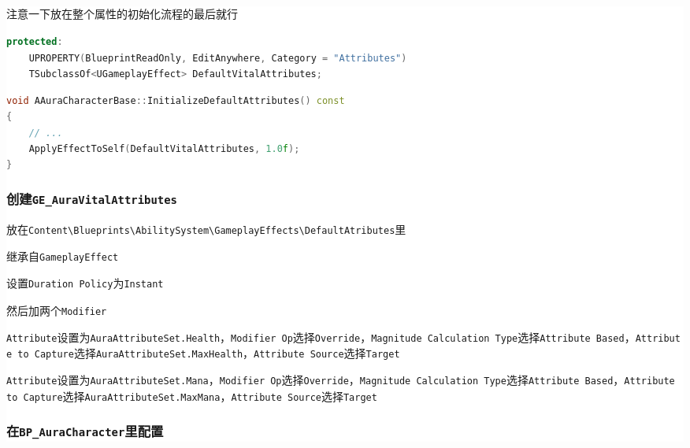 注意一下放在整个属性的初始化流程的最后就行



```cpp
protected:
	UPROPERTY(BlueprintReadOnly, EditAnywhere, Category = "Attributes")
	TSubclassOf<UGameplayEffect> DefaultVitalAttributes;
```



```cpp
void AAuraCharacterBase::InitializeDefaultAttributes() const
{
	// ...
	ApplyEffectToSelf(DefaultVitalAttributes, 1.0f);
}
```



### 创建`GE_AuraVitalAttributes`

放在`Content\Blueprints\AbilitySystem\GameplayEffects\DefaultAtributes`里

继承自`GameplayEffect`

设置`Duration Policy`为`Instant`

然后加两个`Modifier`

`Attribute`设置为`AuraAttributeSet.Health`，`Modifier Op`选择`Override`，`Magnitude Calculation Type`选择`Attribute Based`，`Attribute to Capture`选择`AuraAttributeSet.MaxHealth`，`Attribute Source`选择`Target`

`Attribute`设置为`AuraAttributeSet.Mana`，`Modifier Op`选择`Override`，`Magnitude Calculation Type`选择`Attribute Based`，`Attribute to Capture`选择`AuraAttributeSet.MaxMana`，`Attribute Source`选择`Target`



### 在`BP_AuraCharacter`里配置